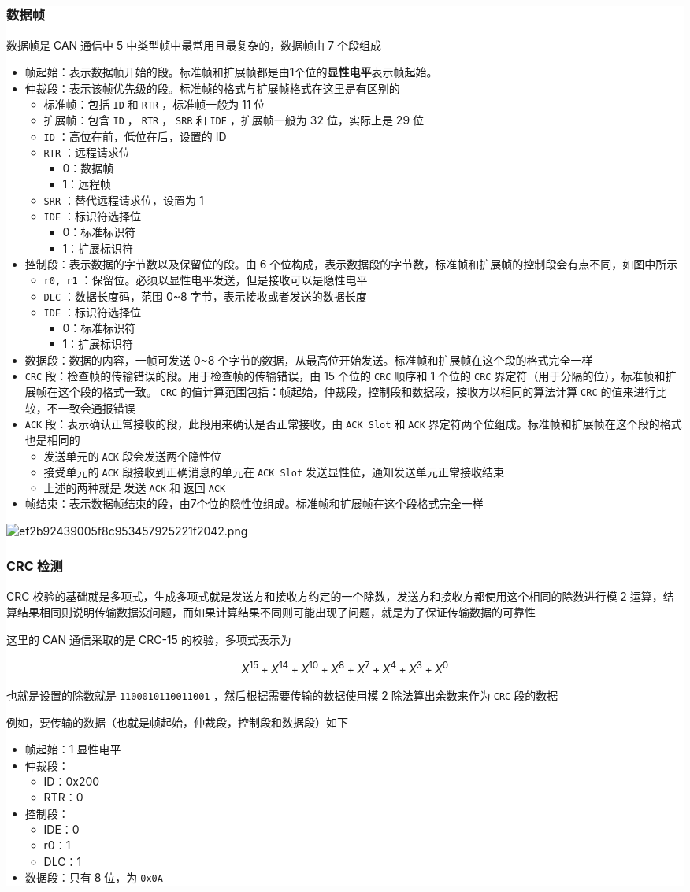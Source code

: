 ### 数据帧

数据帧是 CAN 通信中 5 中类型帧中最常用且最复杂的，数据帧由 7 个段组成

- 帧起始：表示数据帧开始的段。标准帧和扩展帧都是由1个位的**显性电平**表示帧起始。
- 仲裁段：表示该帧优先级的段。标准帧的格式与扩展帧格式在这里是有区别的
    - 标准帧：包括 `ID` 和 `RTR` ，标准帧一般为 11 位
    - 扩展帧：包含 `ID` ， `RTR` ， `SRR` 和 `IDE` ，扩展帧一般为 32 位，实际上是 29 位
    - `ID` ：高位在前，低位在后，设置的 ID
    - `RTR` ：远程请求位
        - 0：数据帧
        - 1：远程帧
    - `SRR` ：替代远程请求位，设置为 1
    - `IDE` ：标识符选择位
        - 0：标准标识符
        - 1：扩展标识符
- 控制段：表示数据的字节数以及保留位的段。由 6 个位构成，表示数据段的字节数，标准帧和扩展帧的控制段会有点不同，如图中所示
    - `r0, r1` ：保留位。必须以显性电平发送，但是接收可以是隐性电平
    - `DLC` ：数据长度码，范围 0~8 字节，表示接收或者发送的数据长度
    - `IDE` ：标识符选择位
        - 0：标准标识符
        - 1：扩展标识符
- 数据段：数据的内容，一帧可发送 0~8 个字节的数据，从最高位开始发送。标准帧和扩展帧在这个段的格式完全一样
- `CRC` 段：检查帧的传输错误的段。用于检查帧的传输错误，由 15 个位的 `CRC` 顺序和 1 个位的 `CRC` 界定符（用于分隔的位），标准帧和扩展帧在这个段的格式一致。 `CRC` 的值计算范围包括：帧起始，仲裁段，控制段和数据段，接收方以相同的算法计算 `CRC` 的值来进行比较，不一致会通报错误
- `ACK` 段：表示确认正常接收的段，此段用来确认是否正常接收，由 `ACK Slot` 和 `ACK` 界定符两个位组成。标准帧和扩展帧在这个段的格式也是相同的
    - 发送单元的 `ACK` 段会发送两个隐性位
    - 接受单元的 `ACK` 段接收到正确消息的单元在 `ACK Slot` 发送显性位，通知发送单元正常接收结束
    - 上述的两种就是 发送 `ACK` 和 返回 `ACK`
- 帧结束：表示数据帧结束的段，由7个位的隐性位组成。标准帧和扩展帧在这个段格式完全一样

![ef2b92439005f8c953457925221f2042.png](./ef2b92439005f8c953457925221f2042.png)

### CRC 检测

CRC 校验的基础就是多项式，生成多项式就是发送方和接收方约定的一个除数，发送方和接收方都使用这个相同的除数进行模 2 运算，结算结果相同则说明传输数据没问题，而如果计算结果不同则可能出现了问题，就是为了保证传输数据的可靠性

这里的 CAN 通信采取的是 CRC-15 的校验，多项式表示为

$$
X^{15}+X^{14}+X^{10}+X^8+X^7+X^4+X^3+X^0
$$

也就是设置的除数就是 `1100010110011001` ，然后根据需要传输的数据使用模 2 除法算出余数来作为 `CRC` 段的数据

例如，要传输的数据（也就是帧起始，仲裁段，控制段和数据段）如下

- 帧起始：1 显性电平
- 仲裁段：
    - ID：0x200
    - RTR：0
- 控制段：
    - IDE：0
    - r0：1
    - DLC：1
- 数据段：只有 8 位，为 `0x0A`
